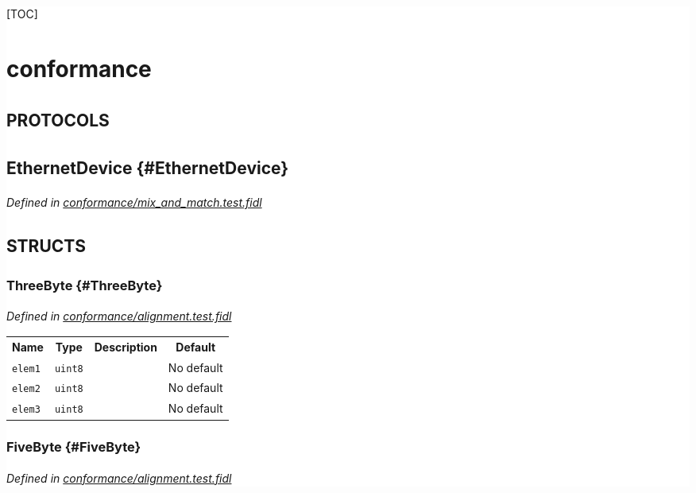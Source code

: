 [TOC]

# conformance


## **PROTOCOLS**

## EthernetDevice {#EthernetDevice}
*Defined in [conformance/mix_and_match.test.fidl](https://fuchsia.googlesource.com/fuchsia/+/master/tools/fidl/gidl-conformance-suite/mix_and_match.test.fidl#19)*




## **STRUCTS**

### ThreeByte {#ThreeByte}
*Defined in [conformance/alignment.test.fidl](https://fuchsia.googlesource.com/fuchsia/+/master/tools/fidl/gidl-conformance-suite/alignment.test.fidl#7)*





<table>
    <tr><th>Name</th><th>Type</th><th>Description</th><th>Default</th></tr><tr>
            <td><code>elem1</code></td>
            <td>
                <code>uint8</code>
            </td>
            <td></td>
            <td>No default</td>
        </tr><tr>
            <td><code>elem2</code></td>
            <td>
                <code>uint8</code>
            </td>
            <td></td>
            <td>No default</td>
        </tr><tr>
            <td><code>elem3</code></td>
            <td>
                <code>uint8</code>
            </td>
            <td></td>
            <td>No default</td>
        </tr>
</table>

### FiveByte {#FiveByte}
*Defined in [conformance/alignment.test.fidl](https://fuchsia.googlesource.com/fuchsia/+/master/tools/fidl/gidl-conformance-suite/alignment.test.fidl#13)*
